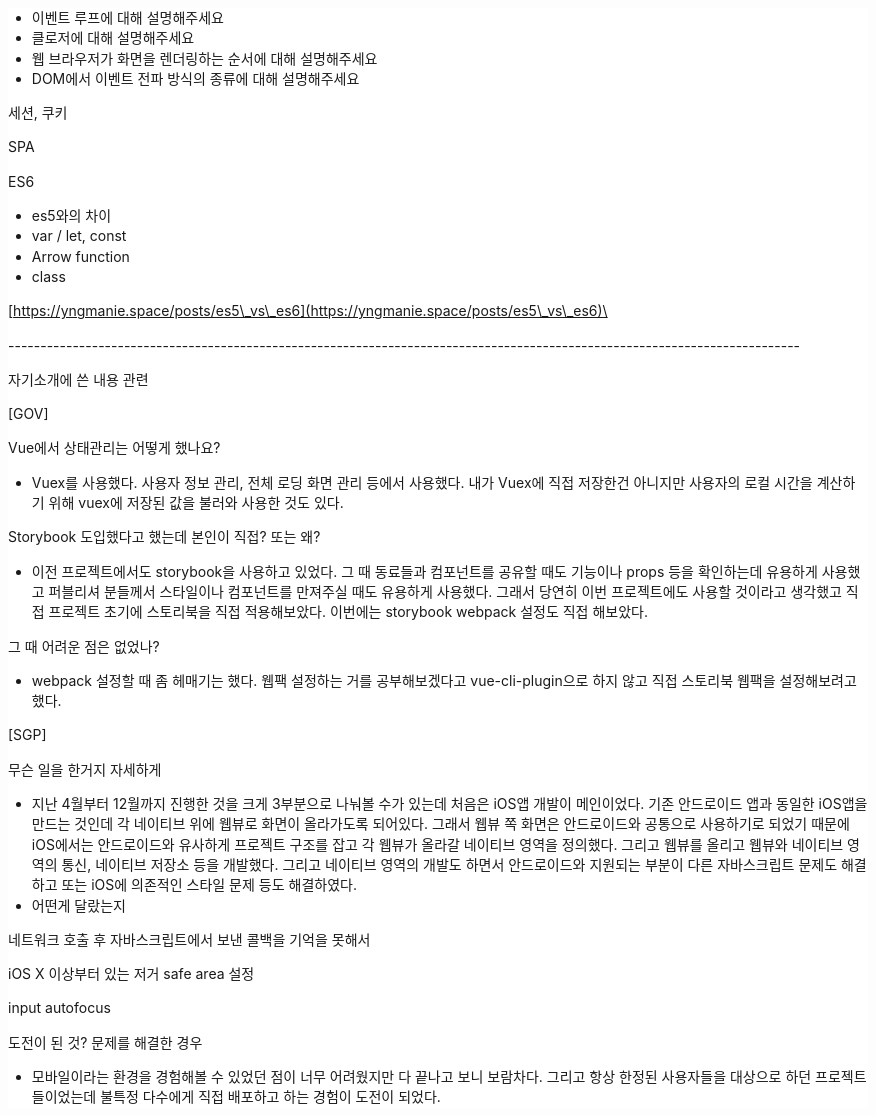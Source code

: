 * 이벤트 루프에 대해 설명해주세요
* 클로저에 대해 설명해주세요
* 웹 브라우저가 화면을 렌더링하는 순서에 대해 설명해주세요
* DOM에서 이벤트 전파 방식의 종류에 대해 설명해주세요

세션, 쿠키

SPA

ES6

* es5와의 차이
* var / let, const
* Arrow function
* class

[https://yngmanie.space/posts/es5\_vs\_es6](https://yngmanie.space/posts/es5\_vs\_es6)\


\---------------------------------------------------------------------------------------------------------------------------

자기소개에 쓴 내용 관련

\[GOV]

Vue에서 상태관리는 어떻게 했나요?

* Vuex를 사용했다. 사용자 정보 관리, 전체 로딩 화면 관리 등에서 사용했다. 내가 Vuex에 직접 저장한건 아니지만 사용자의 로컬 시간을 계산하기 위해 vuex에 저장된 값을 불러와 사용한 것도 있다.

Storybook 도입했다고 했는데 본인이 직접? 또는 왜?

* 이전 프로젝트에서도 storybook을 사용하고 있었다. 그 때 동료들과 컴포넌트를 공유할 때도 기능이나 props 등을 확인하는데 유용하게 사용했고 퍼블리셔 분들께서 스타일이나 컴포넌트를 만져주실 때도 유용하게 사용했다. 그래서 당연히 이번 프로젝트에도 사용할 것이라고 생각했고 직접 프로젝트 초기에 스토리북을 직접 적용해보았다. 이번에는 storybook webpack 설정도 직접 해보았다.

그 때 어려운 점은 없었나?

* webpack 설정할 때 좀 헤매기는 했다. 웹팩 설정하는 거를 공부해보겠다고 vue-cli-plugin으로 하지 않고 직접 스토리북 웹팩을 설정해보려고 했다.&#x20;

\[SGP]

무슨 일을 한거지 자세하게

* 지난 4월부터 12월까지 진행한 것을 크게 3부분으로 나눠볼 수가 있는데 처음은 iOS앱 개발이 메인이었다. 기존 안드로이드 앱과 동일한 iOS앱을 만드는 것인데 각 네이티브 위에 웹뷰로 화면이 올라가도록 되어있다. 그래서 웹뷰 쪽 화면은 안드로이드와 공통으로 사용하기로 되었기 때문에 iOS에서는 안드로이드와 유사하게 프로젝트 구조를 잡고 각 웹뷰가 올라갈 네이티브 영역을 정의했다. 그리고 웹뷰를 올리고 웹뷰와 네이티브 영역의 통신, 네이티브 저장소 등을 개발했다. 그리고 네이티브 영역의 개발도 하면서 안드로이드와 지원되는 부분이 다른 자바스크립트 문제도 해결하고 또는 iOS에 의존적인 스타일 문제 등도 해결하였다.
* 어떤게 달랐는지

&#x20;           네트워크 호출 후 자바스크립트에서 보낸 콜백을 기억을 못해서&#x20;

&#x20;            iOS X 이상부터 있는 저거 safe area 설정

&#x20;            input autofocus

도전이 된 것? 문제를 해결한 경우

* 모바일이라는 환경을 경험해볼 수 있었던 점이 너무 어려웠지만 다 끝나고 보니 보람차다. 그리고 항상 한정된 사용자들을 대상으로 하던 프로젝트들이었는데 불특정 다수에게 직접 배포하고 하는 경험이 도전이 되었다.
